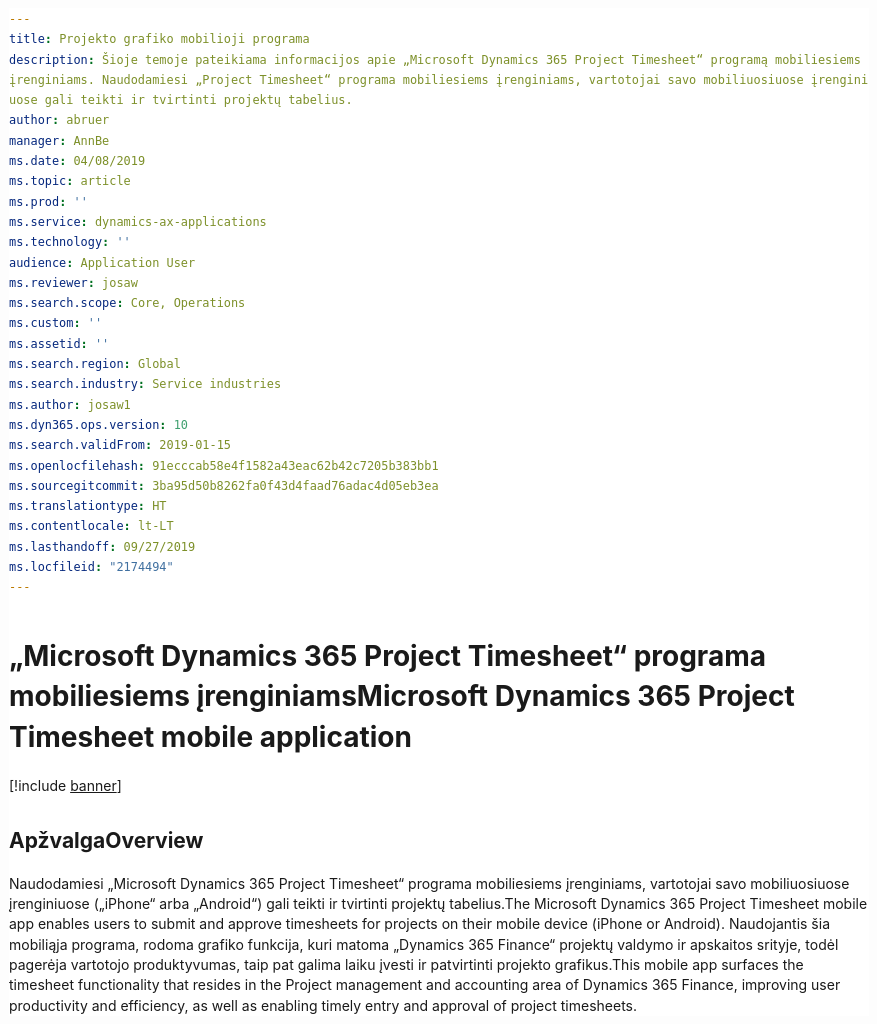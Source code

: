 ```yaml
---
title: Projekto grafiko mobilioji programa
description: Šioje temoje pateikiama informacijos apie „Microsoft Dynamics 365 Project Timesheet“ programą mobiliesiems įrenginiams. Naudodamiesi „Project Timesheet“ programa mobiliesiems įrenginiams, vartotojai savo mobiliuosiuose įrenginiuose gali teikti ir tvirtinti projektų tabelius.
author: abruer
manager: AnnBe
ms.date: 04/08/2019
ms.topic: article
ms.prod: ''
ms.service: dynamics-ax-applications
ms.technology: ''
audience: Application User
ms.reviewer: josaw
ms.search.scope: Core, Operations
ms.custom: ''
ms.assetid: ''
ms.search.region: Global
ms.search.industry: Service industries
ms.author: josaw1
ms.dyn365.ops.version: 10
ms.search.validFrom: 2019-01-15
ms.openlocfilehash: 91ecccab58e4f1582a43eac62b42c7205b383bb1
ms.sourcegitcommit: 3ba95d50b8262fa0f43d4faad76adac4d05eb3ea
ms.translationtype: HT
ms.contentlocale: lt-LT
ms.lasthandoff: 09/27/2019
ms.locfileid: "2174494"
---
```

# <a name="microsoft-dynamics-365-project-timesheet-mobile-application"></a><span data-ttu-id="68db1-104">„Microsoft Dynamics 365 Project Timesheet“ programa mobiliesiems įrenginiams</span><span class="sxs-lookup"><span data-stu-id="68db1-104">Microsoft Dynamics 365 Project Timesheet mobile application</span></span>

[!include [banner](../includes/banner.md)]

## <a name="overview"></a><span data-ttu-id="68db1-105">Apžvalga</span><span class="sxs-lookup"><span data-stu-id="68db1-105">Overview</span></span>

<span data-ttu-id="68db1-106">Naudodamiesi „Microsoft Dynamics 365 Project Timesheet“ programa mobiliesiems įrenginiams, vartotojai savo mobiliuosiuose įrenginiuose („iPhone“ arba „Android“) gali teikti ir tvirtinti projektų tabelius.</span><span class="sxs-lookup"><span data-stu-id="68db1-106">The Microsoft Dynamics 365 Project Timesheet mobile app enables users to submit and approve timesheets for projects on their mobile device (iPhone or Android).</span></span> <span data-ttu-id="68db1-107">Naudojantis šia mobiliąja programa, rodoma grafiko funkcija, kuri matoma „Dynamics 365 Finance“ projektų valdymo ir apskaitos srityje, todėl pagerėja vartotojo produktyvumas, taip pat galima laiku įvesti ir patvirtinti projekto grafikus.</span><span class="sxs-lookup"><span data-stu-id="68db1-107">This mobile app surfaces the timesheet functionality that resides in the Project management and accounting area of Dynamics 365 Finance, improving user productivity and efficiency, as well as enabling timely entry and approval of project timesheets.</span></span>
